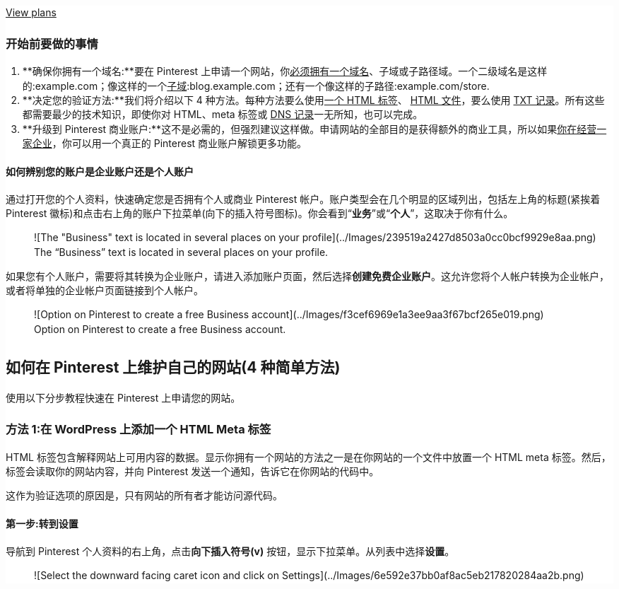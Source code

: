 [View plans](https://kinsta.com/plans/)</aside>

### **开始前要做的事情**

1.  **确保你拥有一个域名:**要在 Pinterest 上申请一个网站，你[必须拥有一个域名](https://kinsta.com/blog/how-to-buy-a-domain-name/)、子域或子路径域。一个二级域名是这样的:example.com；像这样的一个[子域](https://kinsta.com/blog/wordpress-subdomain/):blog.example.com；还有一个像这样的子路径:example.com/store.
2.  **决定您的验证方法:**我们将介绍以下 4 种方法。每种方法要么使用[一个 HTML 标签](https://kinsta.com/blog/xml-vs-html/)、 [HTML 文件](https://kinsta.com/knowledgebase/how-to-upload-html-file-to-wordpress/)，要么使用 [TXT 记录](https://kinsta.com/help/mailchannels-spf-txt-record/)。所有这些都需要最少的技术知识，即使你对 HTML、meta 标签或 [DNS 记录](https://kinsta.com/help/dns/)一无所知，也可以完成。
3.  **升级到 Pinterest 商业账户:**这不是必需的，但强烈建议这样做。申请网站的全部目的是获得额外的商业工具，所以如果[你在经营一家企业](https://kinsta.com/podcast/invest-in-your-business/)，你可以用一个真正的 Pinterest 商业账户解锁更多功能。

#### **如何辨别您的账户是企业账户还是个人账户**

通过打开您的个人资料，快速确定您是否拥有个人或商业 Pinterest 帐户。账户类型会在几个明显的区域列出，包括左上角的标题(紧挨着 Pinterest 徽标)和点击右上角的账户下拉菜单(向下的插入符号图标)。你会看到“**业务**”或“**个人**”，这取决于你有什么。

<figure id="attachment_124765" aria-describedby="caption-attachment-124765" style="width: 1042px" class="wp-caption alignnone">![The "Business" text is located in several places on your profile](../Images/239519a2427d8503a0cc0bcf9929e8aa.png)

<figcaption id="caption-attachment-124765" class="wp-caption-text">The “Business” text is located in several places on your profile.</figcaption>

</figure>

如果您有个人账户，需要将其转换为企业账户，请进入添加账户页面，然后选择**创建免费企业账户**。这允许您将个人帐户转换为企业帐户，或者将单独的企业帐户页面链接到个人帐户。

<figure id="attachment_124766" aria-describedby="caption-attachment-124766" style="width: 918px" class="wp-caption alignnone">![Option on Pinterest to create a free Business account](../Images/f3cef6969e1a3ee9aa3f67bcf265e019.png)

<figcaption id="caption-attachment-124766" class="wp-caption-text">Option on Pinterest to create a free Business account.</figcaption>

</figure>

## **如何在 Pinterest 上维护自己的网站(4 种简单方法)**

使用以下分步教程快速在 Pinterest 上申请您的网站。

### **方法 1:在 WordPress 上添加一个 HTML Meta 标签**

HTML 标签包含解释网站上可用内容的数据。显示你拥有一个网站的方法之一是在你网站的一个文件中放置一个 HTML meta 标签。然后，标签会读取你的网站内容，并向 Pinterest 发送一个通知，告诉它在你网站的代码中。

这作为验证选项的原因是，只有网站的所有者才能访问源代码。

#### **第一步:转到设置**

导航到 Pinterest 个人资料的右上角，点击**向下插入符号(v)** 按钮，显示下拉菜单。从列表中选择**设置**。

<figure id="attachment_124767" aria-describedby="caption-attachment-124767" style="width: 1012px" class="wp-caption alignnone">![Select the downward facing caret icon and click on Settings](../Images/6e592e37bb0af8ac5eb217820284aa2b.png)

